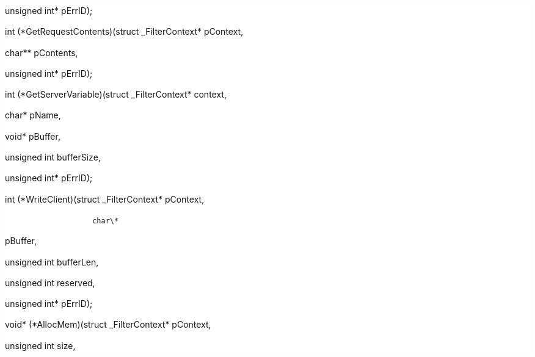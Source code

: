 
                       
unsigned int\* pErrID);


 


   int
(\*GetRequestContents)(struct \_FilterContext\* pContext,


                       
char\*\* pContents, 


                       
unsigned int\* pErrID);


 


   int
(\*GetServerVariable)(struct \_FilterContext\* context, 


                       
char\* pName, 


                       
void\* pBuffer,


                       
unsigned int bufferSize,


                       
unsigned int\* pErrID);


 


   int
(\*WriteClient)(struct \_FilterContext\* pContext, 


                        char\*
pBuffer,


                       
unsigned int bufferLen,


                       
unsigned int reserved,


                       
unsigned int\* pErrID);


 


   void\*
(\*AllocMem)(struct \_FilterContext\* pContext, 


                       
unsigned int size,
